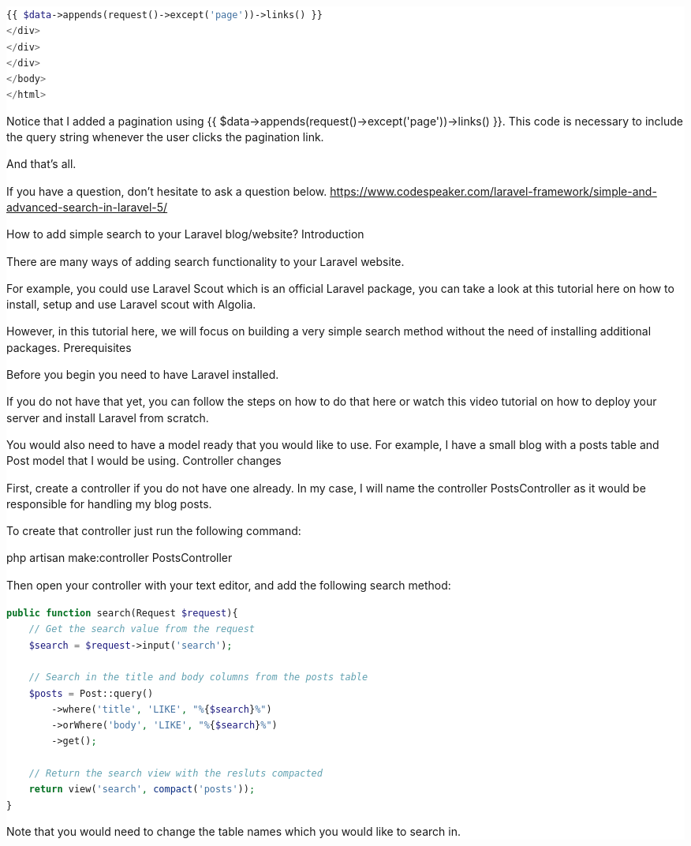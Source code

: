 ```php
{{ $data->appends(request()->except('page'))->links() }}
</div>
</div>
</div>
</body>
</html>
```
Notice that I added a pagination using {{ $data->appends(request()->except('page'))->links() }}. This code is necessary to include the query string whenever the user clicks the pagination link.

And that’s all.

If you have a question, don’t hesitate to ask a question below.
https://www.codespeaker.com/laravel-framework/simple-and-advanced-search-in-laravel-5/


How to add simple search to your Laravel blog/website?
Introduction

There are many ways of adding search functionality to your Laravel website.

For example, you could use Laravel Scout which is an official Laravel package, you can take a look at this tutorial here on how to install, setup and use Laravel scout with Algolia.

However, in this tutorial here, we will focus on building a very simple search method without the need of installing additional packages.
Prerequisites

Before you begin you need to have Laravel installed.

If you do not have that yet, you can follow the steps on how to do that here or watch this video tutorial on how to deploy your server and install Laravel from scratch.

You would also need to have a model ready that you would like to use. For example, I have a small blog with a posts table and Post model that I would be using.
Controller changes

First, create a controller if you do not have one already. In my case, I will name the controller PostsController as it would be responsible for handling my blog posts.

To create that controller just run the following command:

php artisan make:controller PostsController

Then open your controller with your text editor, and add the following search method:
```php
public function search(Request $request){
    // Get the search value from the request
    $search = $request->input('search');

    // Search in the title and body columns from the posts table
    $posts = Post::query()
        ->where('title', 'LIKE', "%{$search}%")
        ->orWhere('body', 'LIKE', "%{$search}%")
        ->get();

    // Return the search view with the resluts compacted
    return view('search', compact('posts'));
}
```
Note that you would need to change the table names which you would like to search in.
